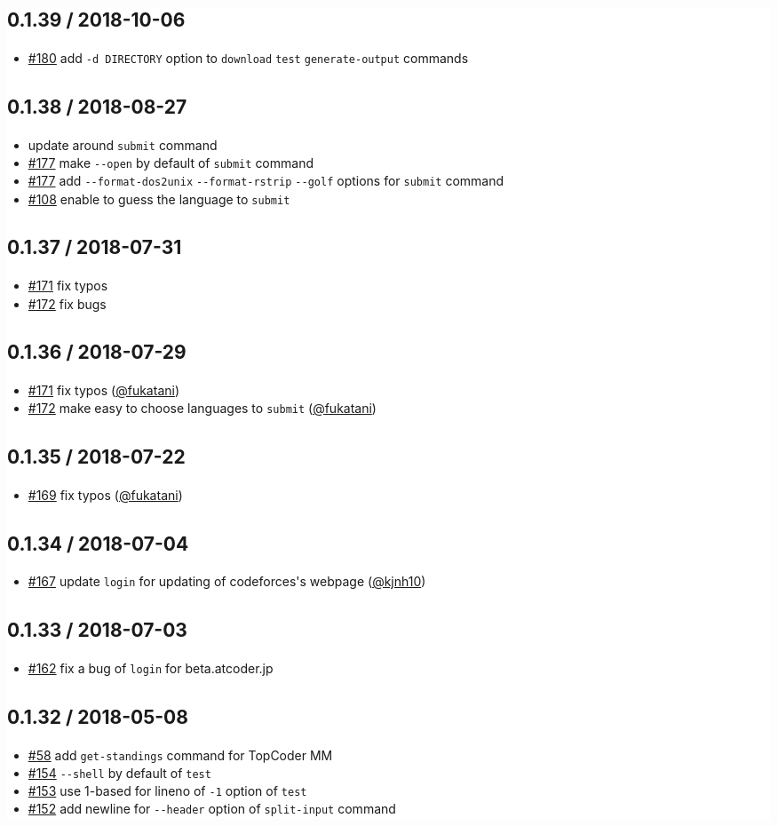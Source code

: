 ## 0.1.39 / 2018-10-06

-   [#180](https://github.com/kmyk/online-judge-tools/issues/180) add `-d DIRECTORY` option to `download` `test` `generate-output` commands

## 0.1.38 / 2018-08-27

-   update around `submit` command
-   [#177](https://github.com/kmyk/online-judge-tools/issues/177) make `--open` by default of `submit` command
-   [#177](https://github.com/kmyk/online-judge-tools/issues/177) add `--format-dos2unix` `--format-rstrip` `--golf` options for `submit` command
-   [#108](https://github.com/kmyk/online-judge-tools/issues/108) enable to guess the language to `submit`

## 0.1.37 / 2018-07-31

-   [#171](https://github.com/kmyk/online-judge-tools/issues/171) fix typos
-   [#172](https://github.com/kmyk/online-judge-tools/issues/172) fix bugs

## 0.1.36 / 2018-07-29

-   [#171](https://github.com/kmyk/online-judge-tools/pull/171) fix typos ([@fukatani](https://github.com/fukatani))
-   [#172](https://github.com/kmyk/online-judge-tools/pull/172) make easy to choose languages to `submit` ([@fukatani](https://github.com/fukatani))

## 0.1.35 / 2018-07-22

-   [#169](https://github.com/kmyk/online-judge-tools/pull/169) fix typos ([@fukatani](https://github.com/fukatani))

## 0.1.34 / 2018-07-04

-   [#167](https://github.com/kmyk/online-judge-tools/pull/167) update `login` for updating of codeforces's webpage ([@kjnh10](https://github.com/kjnh10))

## 0.1.33 / 2018-07-03

-   [#162](https://github.com/kmyk/online-judge-tools/issues/162) fix a bug of `login` for beta.atcoder.jp

## 0.1.32 / 2018-05-08

-   [#58](https://github.com/kmyk/online-judge-tools/issues/58) add `get-standings` command for TopCoder MM
-   [#154](https://github.com/kmyk/online-judge-tools/issues/154) `--shell` by default of `test`
-   [#153](https://github.com/kmyk/online-judge-tools/issues/153) use 1-based for lineno of `-1` option of `test`
-   [#152](https://github.com/kmyk/online-judge-tools/issues/152) add newline for `--header` option of `split-input` command
